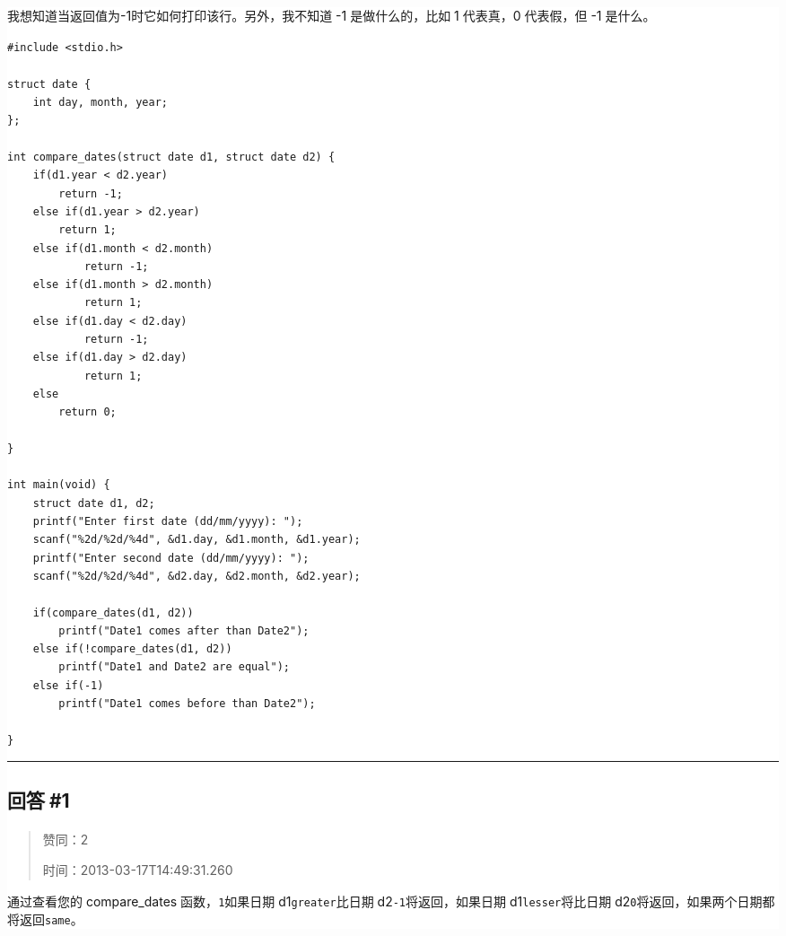 我想知道当返回值为-1时它如何打印该行。另外，我不知道 -1 是做什么的，比如 1 代表真，0 代表假，但 -1 是什么。

```
#include <stdio.h>

struct date {
    int day, month, year;
};

int compare_dates(struct date d1, struct date d2) {
    if(d1.year < d2.year)
        return -1;
    else if(d1.year > d2.year)
        return 1;
    else if(d1.month < d2.month) 
            return -1;
    else if(d1.month > d2.month) 
            return 1;
    else if(d1.day < d2.day) 
            return -1;
    else if(d1.day > d2.day)
            return 1;
    else
        return 0;

}

int main(void) {
    struct date d1, d2;
    printf("Enter first date (dd/mm/yyyy): ");
    scanf("%2d/%2d/%4d", &d1.day, &d1.month, &d1.year);
    printf("Enter second date (dd/mm/yyyy): ");
    scanf("%2d/%2d/%4d", &d2.day, &d2.month, &d2.year);

    if(compare_dates(d1, d2)) 
        printf("Date1 comes after than Date2");
    else if(!compare_dates(d1, d2))
        printf("Date1 and Date2 are equal");
    else if(-1)
        printf("Date1 comes before than Date2");

} 
```

* * *

## 回答 #1

> 赞同：2
> 
> 时间：2013-03-17T14:49:31.260

通过查看您的 compare_dates 函数，`1`如果日期 d1`greater`比日期 d2`-1`将返回，如果日期 d1`lesser`将比日期 d2`0`将返回，如果两个日期都将返回`same`。
